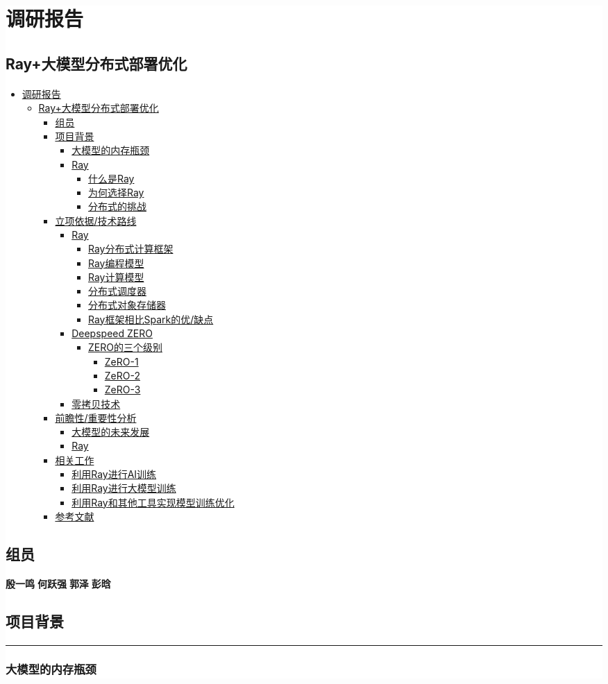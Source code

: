 # 调研报告

## Ray+大模型分布式部署优化

- [调研报告](#调研报告)
  - [Ray+大模型分布式部署优化](#Ray+大模型分布式部署优化)
    - [组员](#组员)
    - [项目背景](#项目背景)
      - [大模型的内存瓶颈](#大模型的内存瓶颈)
      - [Ray](#Ray)
        - [什么是Ray](#什么是Ray)
        - [为何选择Ray](#为何选择Ray)
        - [分布式的挑战](#分布式的挑战)
    - [立项依据/技术路线](#立项依据技术路线)
      - [Ray](#1.Ray)
        - [Ray分布式计算框架](#11-ray分布式计算框架)
        - [Ray编程模型](#12-ray编程模型)
        - [Ray计算模型](#13-ray计算模型)
        - [分布式调度器](#14-分布式调度器)
        - [分布式对象存储器](#15-分布式对象存储器)
        - [Ray框架相比Spark的优/缺点](#16-ray框架相比spark的优缺点)
      - [Deepspeed ZERO](#2-deepspeed-zero)
        - [ZERO的三个级别](#21-zero的三个级别)
          - [ZeRO-1](#211-zero-1)
          - [ZeRO-2](#212-zero-2)
          - [ZeRO-3](#213-zero-3)    
      - [零拷贝技术](#3-零拷贝技术)      
    - [前瞻性/重要性分析](#前瞻性重要性分析)
      - [大模型的未来发展](#1-大模型的未来发展)
      - [Ray](#2-ray)
    - [相关工作](#相关工作)
      - [利用Ray进行AI训练](#利用ray进行ai训练1)
      - [利用Ray进行大模型训练](#利用ray进行大模型训练)
      - [利用Ray和其他工具实现模型训练优化](#更深一步利用ray和其他工具实现模型训练优化)
    - [参考文献](#参考文献)


## 组员

**殷一鸣**
**何跃强**
**郭泽**
**彭晗**




## 项目背景
---
### 大模型的内存瓶颈
